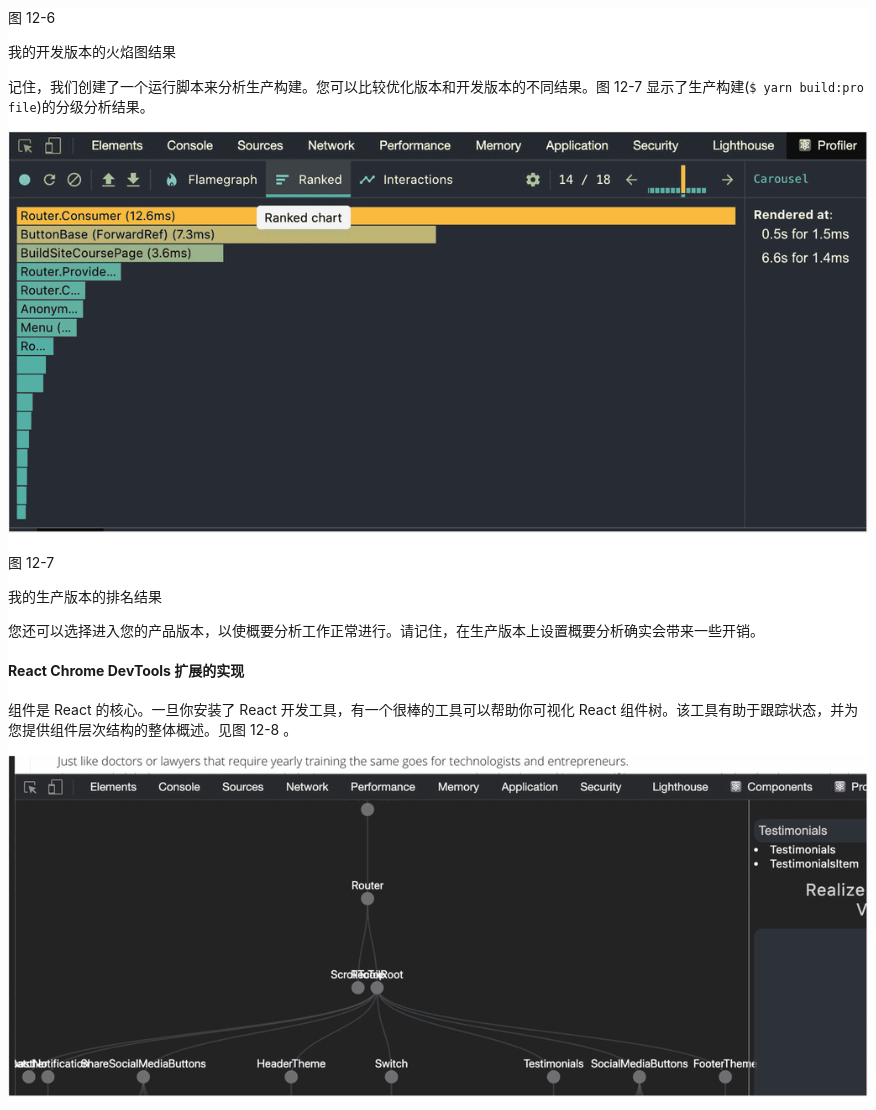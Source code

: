 图 12-6

我的开发版本的火焰图结果

记住，我们创建了一个运行脚本来分析生产构建。您可以比较优化版本和开发版本的不同结果。图 12-7 显示了生产构建(`$ yarn build:profile`)的分级分析结果。

![img/510438_1_En_12_Fig7_HTML.jpg](img/510438_1_En_12_Fig7_HTML.jpg)

图 12-7

我的生产版本的排名结果

您还可以选择进入您的产品版本，以使概要分析工作正常进行。请记住，在生产版本上设置概要分析确实会带来一些开销。

#### React Chrome DevTools 扩展的实现

组件是 React 的核心。一旦你安装了 React 开发工具，有一个很棒的工具可以帮助你可视化 React 组件树。该工具有助于跟踪状态，并为您提供组件层次结构的整体概述。见图 12-8 。

![img/510438_1_En_12_Fig8_HTML.jpg](img/510438_1_En_12_Fig8_HTML.jpg)
